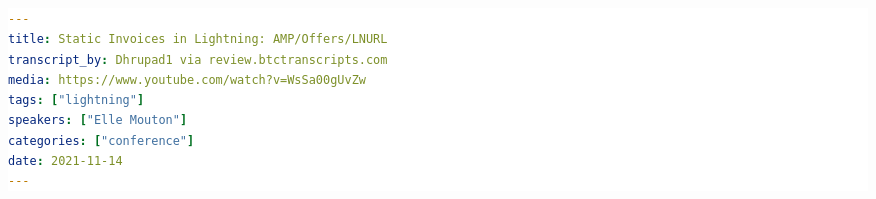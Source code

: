 ```yaml
---
title: Static Invoices in Lightning: AMP/Offers/LNURL
transcript_by: Dhrupad1 via review.btctranscripts.com
media: https://www.youtube.com/watch?v=WsSa00gUvZw
tags: ["lightning"]
speakers: ["Elle Mouton"]
categories: ["conference"]
date: 2021-11-14
---
```

